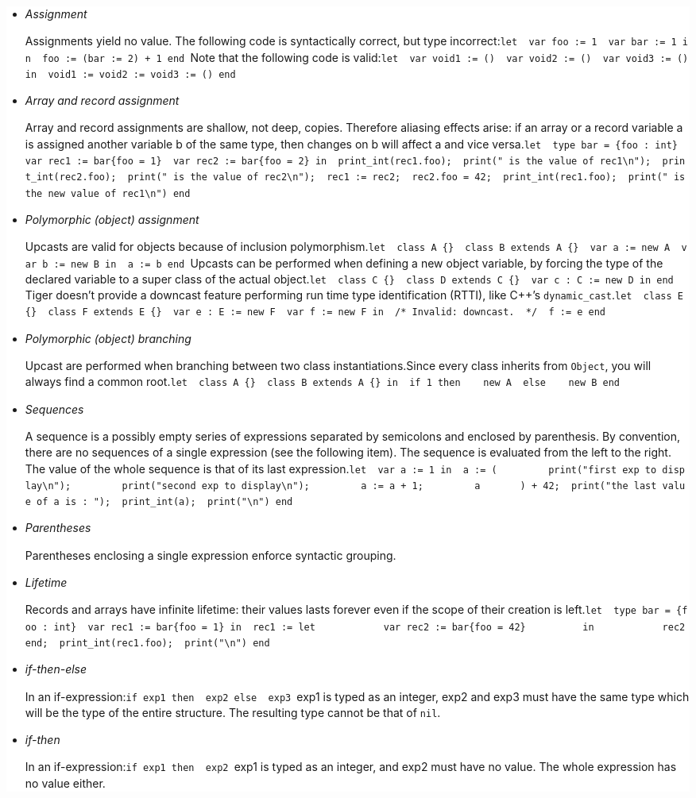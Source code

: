 - *Assignment*

  Assignments yield no value. The following code is syntactically correct, but type incorrect:`let  var foo := 1  var bar := 1 in  foo := (bar := 2) + 1 end `Note that the following code is valid:`let  var void1 := ()  var void2 := ()  var void3 := () in  void1 := void2 := void3 := () end `

- *Array and record assignment*

  Array and record assignments are shallow, not deep, copies. Therefore aliasing effects arise: if an array or a record variable a is assigned another variable b of the same type, then changes on b will affect a and vice versa.`let  type bar = {foo : int}  var rec1 := bar{foo = 1}  var rec2 := bar{foo = 2} in  print_int(rec1.foo);  print(" is the value of rec1\n");  print_int(rec2.foo);  print(" is the value of rec2\n");  rec1 := rec2;  rec2.foo = 42;  print_int(rec1.foo);  print(" is the new value of rec1\n") end `

- *Polymorphic (object) assignment*

  Upcasts are valid for objects because of inclusion polymorphism.`let  class A {}  class B extends A {}  var a := new A  var b := new B in  a := b end `Upcasts can be performed when defining a new object variable, by forcing the type of the declared variable to a super class of the actual object.`let  class C {}  class D extends C {}  var c : C := new D in end `Tiger doesn’t provide a downcast feature performing run time type identification (RTTI), like C++’s `dynamic_cast`.`let  class E {}  class F extends E {}  var e : E := new F  var f := new F in  /* Invalid: downcast.  */  f := e end `

- *Polymorphic (object) branching*

  Upcast are performed when branching between two class instantiations.Since every class inherits from `Object`, you will always find a common root.`let  class A {}  class B extends A {} in  if 1 then    new A  else    new B end `

- *Sequences*

  A sequence is a possibly empty series of expressions separated by semicolons and enclosed by parenthesis. By convention, there are no sequences of a single expression (see the following item). The sequence is evaluated from the left to the right. The value of the whole sequence is that of its last expression.`let  var a := 1 in  a := (         print("first exp to display\n");         print("second exp to display\n");         a := a + 1;         a       ) + 42;  print("the last value of a is : ");  print_int(a);  print("\n") end `

- *Parentheses*

  Parentheses enclosing a single expression enforce syntactic grouping.

- *Lifetime*

  Records and arrays have infinite lifetime: their values lasts forever even if the scope of their creation is left.`let  type bar = {foo : int}  var rec1 := bar{foo = 1} in  rec1 := let            var rec2 := bar{foo = 42}          in            rec2          end;  print_int(rec1.foo);  print("\n") end `

- *if-then-else*

  In an if-expression:`if exp1 then  exp2 else  exp3 `exp1 is typed as an integer, exp2 and exp3 must have the same type which will be the type of the entire structure. The resulting type cannot be that of `nil`.

- *if-then*

  In an if-expression:`if exp1 then  exp2 `exp1 is typed as an integer, and exp2 must have no value. The whole expression has no value either.
